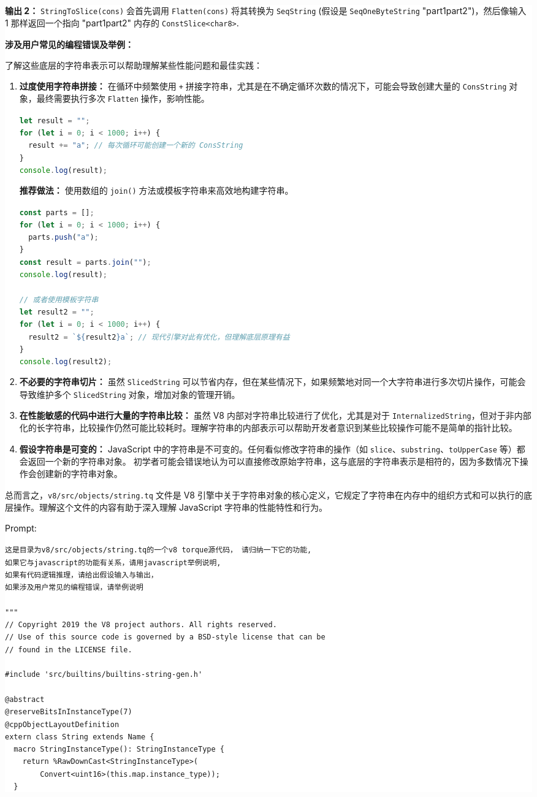 **输出 2：** `StringToSlice(cons)` 会首先调用 `Flatten(cons)` 将其转换为 `SeqString` (假设是 `SeqOneByteString` "part1part2")，然后像输入 1 那样返回一个指向 "part1part2" 内存的 `ConstSlice<char8>`.

**涉及用户常见的编程错误及举例：**

了解这些底层的字符串表示可以帮助理解某些性能问题和最佳实践：

1. **过度使用字符串拼接：** 在循环中频繁使用 `+` 拼接字符串，尤其是在不确定循环次数的情况下，可能会导致创建大量的 `ConsString` 对象，最终需要执行多次 `Flatten` 操作，影响性能。

   ```javascript
   let result = "";
   for (let i = 0; i < 1000; i++) {
     result += "a"; // 每次循环可能创建一个新的 ConsString
   }
   console.log(result);
   ```
   **推荐做法：**  使用数组的 `join()` 方法或模板字符串来高效地构建字符串。

   ```javascript
   const parts = [];
   for (let i = 0; i < 1000; i++) {
     parts.push("a");
   }
   const result = parts.join("");
   console.log(result);

   // 或者使用模板字符串
   let result2 = "";
   for (let i = 0; i < 1000; i++) {
     result2 = `${result2}a`; // 现代引擎对此有优化，但理解底层原理有益
   }
   console.log(result2);
   ```

2. **不必要的字符串切片：**  虽然 `SlicedString` 可以节省内存，但在某些情况下，如果频繁地对同一个大字符串进行多次切片操作，可能会导致维护多个 `SlicedString` 对象，增加对象的管理开销。

3. **在性能敏感的代码中进行大量的字符串比较：**  虽然 V8 内部对字符串比较进行了优化，尤其是对于 `InternalizedString`，但对于非内部化的长字符串，比较操作仍然可能比较耗时。理解字符串的内部表示可以帮助开发者意识到某些比较操作可能不是简单的指针比较。

4. **假设字符串是可变的：**  JavaScript 中的字符串是不可变的。任何看似修改字符串的操作（如 `slice`、`substring`、`toUpperCase` 等）都会返回一个新的字符串对象。 初学者可能会错误地认为可以直接修改原始字符串，这与底层的字符串表示是相符的，因为多数情况下操作会创建新的字符串对象。

总而言之，`v8/src/objects/string.tq` 文件是 V8 引擎中关于字符串对象的核心定义，它规定了字符串在内存中的组织方式和可以执行的底层操作。理解这个文件的内容有助于深入理解 JavaScript 字符串的性能特性和行为。

Prompt: 
```
这是目录为v8/src/objects/string.tq的一个v8 torque源代码， 请归纳一下它的功能, 
如果它与javascript的功能有关系，请用javascript举例说明,
如果有代码逻辑推理，请给出假设输入与输出，
如果涉及用户常见的编程错误，请举例说明

"""
// Copyright 2019 the V8 project authors. All rights reserved.
// Use of this source code is governed by a BSD-style license that can be
// found in the LICENSE file.

#include 'src/builtins/builtins-string-gen.h'

@abstract
@reserveBitsInInstanceType(7)
@cppObjectLayoutDefinition
extern class String extends Name {
  macro StringInstanceType(): StringInstanceType {
    return %RawDownCast<StringInstanceType>(
        Convert<uint16>(this.map.instance_type));
  }
```